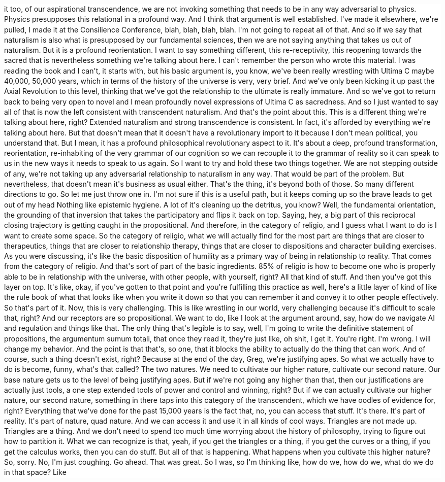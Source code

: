 it too, of our aspirational transcendence, we are not invoking something that needs to be in any way adversarial to physics. Physics presupposes this relational in a profound way. And I think that argument is well established. I've made it elsewhere, we're pulled, I made it at the Consilience Conference, blah, blah, blah, blah. I'm not going to repeat all of that. And so if we say that naturalism is also what is presupposed by our fundamental sciences, then we are not saying anything that takes us out of naturalism. But it is a profound reorientation. I want to say something different, this re-receptivity, this reopening towards the sacred that is nevertheless something we're talking about here. I can't remember the person who wrote this material. I was reading the book and I can't, it starts with, but his basic argument is, you know, we've been really wrestling with Ultima C maybe 40,000, 50,000 years, which in terms of the history of the universe is very, very brief. And we've only been kicking it up past the Axial Revolution to this level, thinking that we've got the relationship to the ultimate is really immature. And so we've got to return back to being very open to novel and I mean profoundly novel expressions of Ultima C as sacredness. And so I just wanted to say all of that is now the left consistent with transcendent naturalism. And that's the point about this. This is a different thing we're talking about here, right? Extended naturalism and strong transcendence is consistent. In fact, it's afforded by everything we're talking about here. But that doesn't mean that it doesn't have a revolutionary import to it because I don't mean political, you understand that. But I mean, it has a profound philosophical revolutionary aspect to it. It's about a deep, profound transformation, reorientation, re-inhabiting of the very grammar of our cognition so we can recouple it to the grammar of reality so it can speak to us in the new ways it needs to speak to us again. So I want to try and hold these two things together. We are not stepping outside of any, we're not taking up any adversarial relationship to naturalism in any way. That would be part of the problem. But nevertheless, that doesn't mean it's business as usual either. That's the thing, it's beyond both of those. So many different directions to go. So let me just throw one in. I'm not sure if this is a useful path, but it keeps coming up so the brave leads to get out of my head Nothing like epistemic hygiene. A lot of it's cleaning up the detritus, you know? Well, the fundamental orientation, the grounding of that inversion that takes the participatory and flips it back on top. Saying, hey, a big part of this reciprocal closing trajectory is getting caught in the propositional. And therefore, in the category of religio, and I guess what I want to do is I want to create some space. So the category of religio, what we will actually find for the most part are things that are closer to therapeutics, things that are closer to relationship therapy, things that are closer to dispositions and character building exercises. As you were discussing, it's like the basic disposition of humility as a primary way of being in relationship to reality. That comes from the category of religio. And that's sort of part of the basic ingredients. 85% of religio is how to become one who is properly able to be in relationship with the universe, with other people, with yourself, right? All that kind of stuff. And then you've got this layer on top. It's like, okay, if you've gotten to that point and you're fulfilling this practice as well, here's a little layer of kind of like the rule book of what that looks like when you write it down so that you can remember it and convey it to other people effectively. So that's part of it. Now, this is very challenging. This is like wrestling in our world, very challenging because it's difficult to scale that, right? And our receptors are so propositional. We want to do, like I look at the argument around, say, how do we navigate AI and regulation and things like that. The only thing that's legible is to say, well, I'm going to write the definitive statement of propositions, the argumentum sumum totali, that once they read it, they're just like, oh shit, I get it. You're right. I'm wrong. I will change my behavior. And the point is that that's, so one, that it blocks the ability to actually do the thing that can work. And of course, such a thing doesn't exist, right? Because at the end of the day, Greg, we're justifying apes. So what we actually have to do is become, funny, what's that called? The two natures. We need to cultivate our higher nature, cultivate our second nature. Our base nature gets us to the level of being justifying apes. But if we're not going any higher than that, then our justifications are actually just tools, a one step extended tools of power and control and winning, right? But if we can actually cultivate our higher nature, our second nature, something in there taps into this category of the transcendent, which we have oodles of evidence for, right? Everything that we've done for the past 15,000 years is the fact that, no, you can access that stuff. It's there. It's part of reality. It's part of nature, quad nature. And we can access it and use it in all kinds of cool ways. Triangles are not made up. Triangles are a thing. And we don't need to spend too much time worrying about the history of philosophy, trying to figure out how to partition it. What we can recognize is that, yeah, if you get the triangles or a thing, if you get the curves or a thing, if you get the calculus works, then you can do stuff. But all of that is happening. What happens when you cultivate this higher nature? So, sorry. No, I'm just coughing. Go ahead. That was great. So I was, so I'm thinking like, how do we, how do we, what do we do in that space? Like